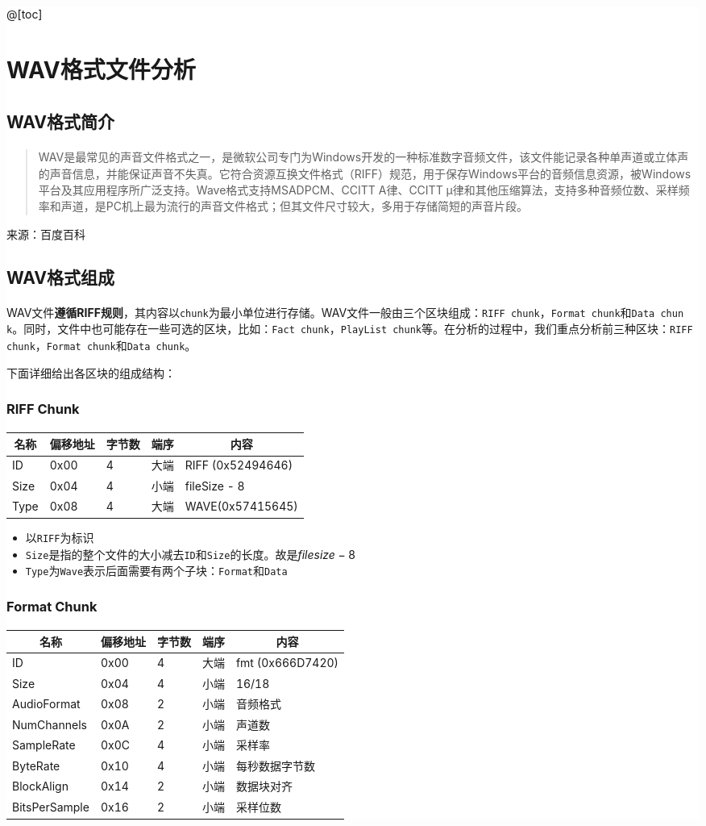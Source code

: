 @[toc]
# WAV格式文件分析
## WAV格式简介
>WAV是最常见的声音文件格式之一，是微软公司专门为Windows开发的一种标准数字音频文件，该文件能记录各种单声道或立体声的声音信息，并能保证声音不失真。它符合资源互换文件格式（RIFF）规范，用于保存Windows平台的音频信息资源，被Windows平台及其应用程序所广泛支持。Wave格式支持MSADPCM、CCITT A律、CCITT μ律和其他压缩算法，支持多种音频位数、采样频率和声道，是PC机上最为流行的声音文件格式；但其文件尺寸较大，多用于存储简短的声音片段。

来源：百度百科

## WAV格式组成
WAV文件**遵循RIFF规则**，其内容以`chunk`为最小单位进行存储。WAV文件一般由三个区块组成：`RIFF chunk`，`Format chunk`和`Data chunk`。同时，文件中也可能存在一些可选的区块，比如：`Fact chunk`，`PlayList chunk`等。在分析的过程中，我们重点分析前三种区块：`RIFF chunk`，`Format chunk`和`Data chunk`。

下面详细给出各区块的组成结构：

### RIFF Chunk
|名称|偏移地址|字节数|端序|内容|
|-|-|-|-|-|
|ID|0x00|4|大端|RIFF (0x52494646)|
|Size|0x04|4|小端|fileSize - 8|
|Type|0x08|4|大端|WAVE(0x57415645)|

- 以`RIFF`为标识
- `Size`是指的整个文件的大小减去`ID`和`Size`的长度。故是$filesize - 8$
- `Type`为`Wave`表示后面需要有两个子块：`Format`和`Data`

### Format Chunk
|名称|偏移地址|字节数|端序|内容|
|-|-|-|-|-|
|ID|0x00|4|大端|fmt (0x666D7420)|
|Size|0x04|4|小端|16/18|
|AudioFormat|0x08|2|小端|音频格式|
|NumChannels|0x0A|2|小端|声道数|
|SampleRate|0x0C|4|小端|采样率|
|ByteRate|0x10|4|小端|每秒数据字节数|
|BlockAlign|0x14|2|小端|数据块对齐|
|BitsPerSample|0x16|2|小端|采样位数|
